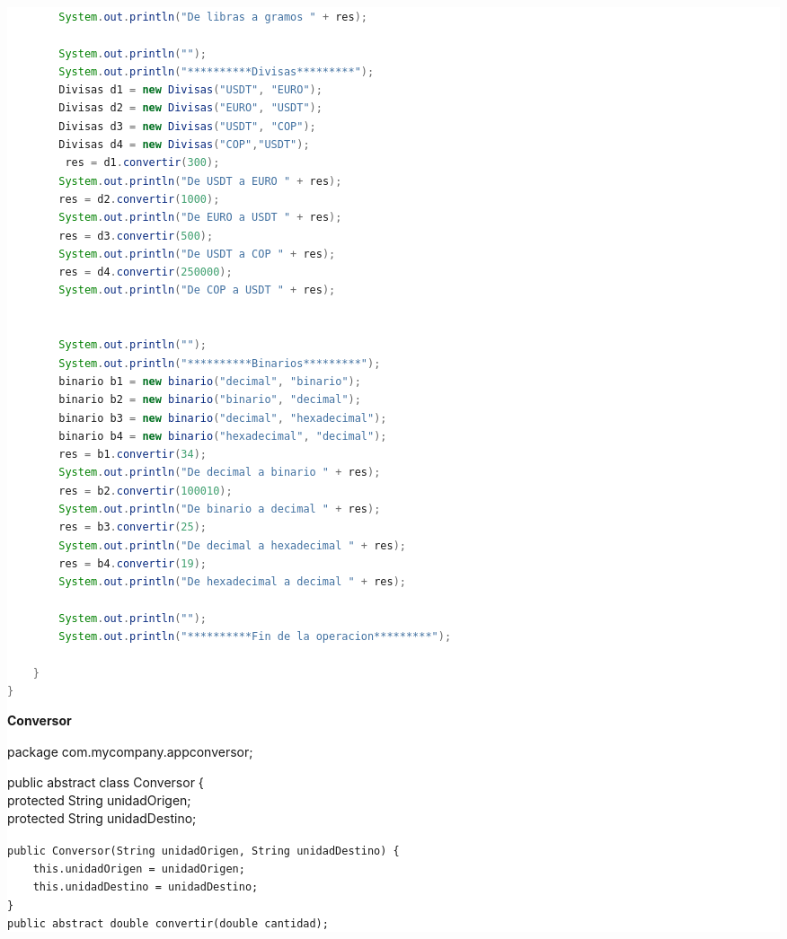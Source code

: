 ```java
        System.out.println("De libras a gramos " + res);  

        System.out.println("");  
        System.out.println("**********Divisas*********");  
        Divisas d1 = new Divisas("USDT", "EURO");  
        Divisas d2 = new Divisas("EURO", "USDT");  
        Divisas d3 = new Divisas("USDT", "COP");  
        Divisas d4 = new Divisas("COP","USDT");  
         res = d1.convertir(300);  
        System.out.println("De USDT a EURO " + res);  
        res = d2.convertir(1000);  
        System.out.println("De EURO a USDT " + res);  
        res = d3.convertir(500);  
        System.out.println("De USDT a COP " + res);  
        res = d4.convertir(250000);  
        System.out.println("De COP a USDT " + res);  
        

        System.out.println("");  
        System.out.println("**********Binarios*********");  
        binario b1 = new binario("decimal", "binario");  
        binario b2 = new binario("binario", "decimal");  
        binario b3 = new binario("decimal", "hexadecimal");  
        binario b4 = new binario("hexadecimal", "decimal");  
        res = b1.convertir(34);  
        System.out.println("De decimal a binario " + res);  
        res = b2.convertir(100010);  
        System.out.println("De binario a decimal " + res);  
        res = b3.convertir(25);  
        System.out.println("De decimal a hexadecimal " + res);  
        res = b4.convertir(19);  
        System.out.println("De hexadecimal a decimal " + res);  
        
        System.out.println("");  
        System.out.println("**********Fin de la operacion*********");  

    }  
}  
```

**Conversor**  

package com.mycompany.appconversor;  


public abstract class Conversor {  
    protected String unidadOrigen;  
    protected String unidadDestino;  

    public Conversor(String unidadOrigen, String unidadDestino) {  
        this.unidadOrigen = unidadOrigen;  
        this.unidadDestino = unidadDestino;  
    }  
    public abstract double convertir(double cantidad);     
    